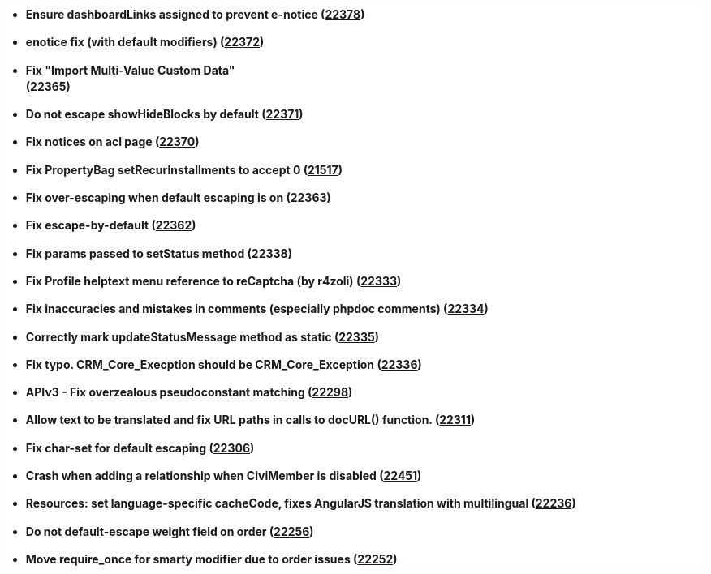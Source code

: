 - **Ensure dashboardLinks assigned to prevent e-notice
  ([22378](https://github.com/civicrm/civicrm-core/pull/22378))**

- **enotice fix (with default modifiers)
  ([22372](https://github.com/civicrm/civicrm-core/pull/22372))**

- **Fix "Import Multi-Value Custom Data"  
  ([22365](https://github.com/civicrm/civicrm-core/pull/22365))**

- **Do not escape showHideBlocks by default
  ([22371](https://github.com/civicrm/civicrm-core/pull/22371))**

- **Fix notices on acl page
  ([22370](https://github.com/civicrm/civicrm-core/pull/22370))**

- **Fix PropertyBag setRecurInstallments to accept 0
  ([21517](https://github.com/civicrm/civicrm-core/pull/21517))**

- **Fix over-escaping when default escaping is on
  ([22363](https://github.com/civicrm/civicrm-core/pull/22363))**

- **Fix escape-by-default
  ([22362](https://github.com/civicrm/civicrm-core/pull/22362))**

- **Fix params passed to setStatus method
  ([22338](https://github.com/civicrm/civicrm-core/pull/22338))**

- **Fix Profile helptext menu reference to reCaptcha (by r4zoli)
  ([22333](https://github.com/civicrm/civicrm-core/pull/22333))**

- **Fix inaccuracies and mistakes in comments (especially phpdoc comments)
  ([22334](https://github.com/civicrm/civicrm-core/pull/22334))**

- **Correctly mark updateStatusMessage method as static
  ([22335](https://github.com/civicrm/civicrm-core/pull/22335))**

- **Fix typo. CRM_Core_Execption should be CRM_Core_Exception
  ([22336](https://github.com/civicrm/civicrm-core/pull/22336))**

- **APIv3 - Fix overzealous pseudoconstant matching
  ([22298](https://github.com/civicrm/civicrm-core/pull/22298))**

- **Allow text to be translated and fix URL paths in calls to docURL() function.
  ([22311](https://github.com/civicrm/civicrm-core/pull/22311))**

- **Fix char-set for default escaping
  ([22306](https://github.com/civicrm/civicrm-core/pull/22306))**

- **Crash when adding a relationship when CiviMember is disabled
  ([22451](https://github.com/civicrm/civicrm-core/pull/22451))**

- **Resources: set language-specific cacheCode, fixes AngularJS translation with
  multilingual ([22236](https://github.com/civicrm/civicrm-core/pull/22236))**

- **Do not default-escape weight field on order
  ([22256](https://github.com/civicrm/civicrm-core/pull/22256))**

- **Move require_once for smarty modifier due to order issues
  ([22252](https://github.com/civicrm/civicrm-core/pull/22252))**
